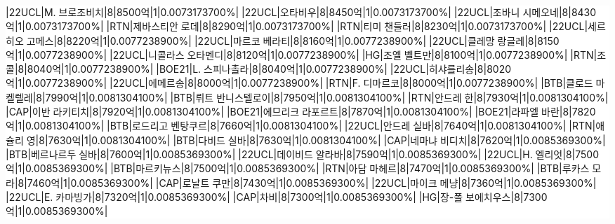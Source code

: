|22UCL|M. 브로조비치|8|8500억|1|0.0073173700%|
|22UCL|오타비우|8|8450억|1|0.0073173700%|
|22UCL|조바니 시메오네|8|8430억|1|0.0073173700%|
|RTN|제바스티안 로데|8|8290억|1|0.0073173700%|
|RTN|티미 챈들러|8|8230억|1|0.0073173700%|
|22UCL|세르히오 고메스|8|8220억|1|0.0077238900%|
|22UCL|마르코 베라티|8|8160억|1|0.0077238900%|
|22UCL|클레망 랑글레|8|8150억|1|0.0077238900%|
|22UCL|니콜라스 오타멘디|8|8120억|1|0.0077238900%|
|HG|조엘 벨트만|8|8100억|1|0.0077238900%|
|RTN|조 콜|8|8040억|1|0.0077238900%|
|BOE21|L. 스피나촐라|8|8040억|1|0.0077238900%|
|22UCL|히샤를리송|8|8020억|1|0.0077238900%|
|22UCL|에메르송|8|8000억|1|0.0077238900%|
|RTN|F. 디마르코|8|8000억|1|0.0077238900%|
|BTB|클로드 마켈렐레|8|7990억|1|0.0081304100%|
|BTB|뤼트 반니스텔로이|8|7950억|1|0.0081304100%|
|RTN|안드레 한|8|7930억|1|0.0081304100%|
|CAP|이반 라키티치|8|7920억|1|0.0081304100%|
|BOE21|에므리크 라포르트|8|7870억|1|0.0081304100%|
|BOE21|라파엘 바란|8|7820억|1|0.0081304100%|
|BTB|로드리고 벤탕쿠르|8|7660억|1|0.0081304100%|
|22UCL|안드레 실바|8|7640억|1|0.0081304100%|
|RTN|애슐리 영|8|7630억|1|0.0081304100%|
|BTB|다비드 실바|8|7630억|1|0.0081304100%|
|CAP|네마냐 비디치|8|7620억|1|0.0085369300%|
|BTB|베르나르두 실바|8|7600억|1|0.0085369300%|
|22UCL|데이비드 알라바|8|7590억|1|0.0085369300%|
|22UCL|H. 엘리엇|8|7500억|1|0.0085369300%|
|BTB|마르키뉴스|8|7500억|1|0.0085369300%|
|RTN|아담 마헤르|8|7470억|1|0.0085369300%|
|BTB|루카스 모라|8|7460억|1|0.0085369300%|
|CAP|로날트 쿠만|8|7430억|1|0.0085369300%|
|22UCL|마이크 메냥|8|7360억|1|0.0085369300%|
|22UCL|E. 카마빙가|8|7320억|1|0.0085369300%|
|CAP|차비|8|7300억|1|0.0085369300%|
|HG|장-폴 보에치우스|8|7300억|1|0.0085369300%|